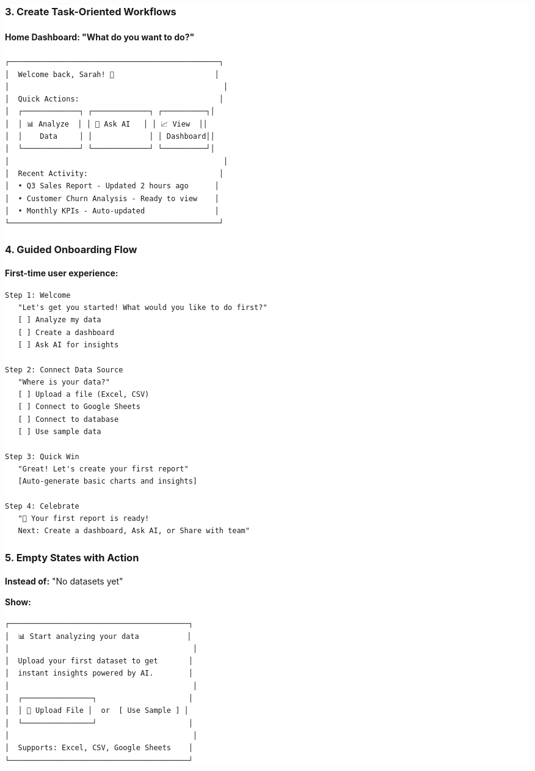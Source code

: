 ### 3. **Create Task-Oriented Workflows**

#### Home Dashboard: "What do you want to do?"

```
┌────────────────────────────────────────────────┐
│  Welcome back, Sarah! 👋                       │
│                                                 │
│  Quick Actions:                                │
│  ┌─────────────┐ ┌─────────────┐ ┌──────────┐│
│  │ 📊 Analyze  │ │ 🤖 Ask AI   │ │ 📈 View  ││
│  │    Data     │ │             │ │ Dashboard││
│  └─────────────┘ └─────────────┘ └──────────┘│
│                                                 │
│  Recent Activity:                              │
│  • Q3 Sales Report - Updated 2 hours ago      │
│  • Customer Churn Analysis - Ready to view    │
│  • Monthly KPIs - Auto-updated                │
└────────────────────────────────────────────────┘
```

### 4. **Guided Onboarding Flow**

**First-time user experience:**

```
Step 1: Welcome
   "Let's get you started! What would you like to do first?"
   [ ] Analyze my data
   [ ] Create a dashboard
   [ ] Ask AI for insights

Step 2: Connect Data Source
   "Where is your data?"
   [ ] Upload a file (Excel, CSV)
   [ ] Connect to Google Sheets
   [ ] Connect to database
   [ ] Use sample data

Step 3: Quick Win
   "Great! Let's create your first report"
   [Auto-generate basic charts and insights]

Step 4: Celebrate
   "🎉 Your first report is ready!
   Next: Create a dashboard, Ask AI, or Share with team"
```

### 5. **Empty States with Action**

**Instead of:** "No datasets yet"

**Show:**
```
┌─────────────────────────────────────────┐
│  📊 Start analyzing your data           │
│                                          │
│  Upload your first dataset to get       │
│  instant insights powered by AI.        │
│                                          │
│  ┌────────────────┐                     │
│  │ 📁 Upload File │  or  [ Use Sample ] │
│  └────────────────┘                     │
│                                          │
│  Supports: Excel, CSV, Google Sheets    │
└─────────────────────────────────────────┘
```